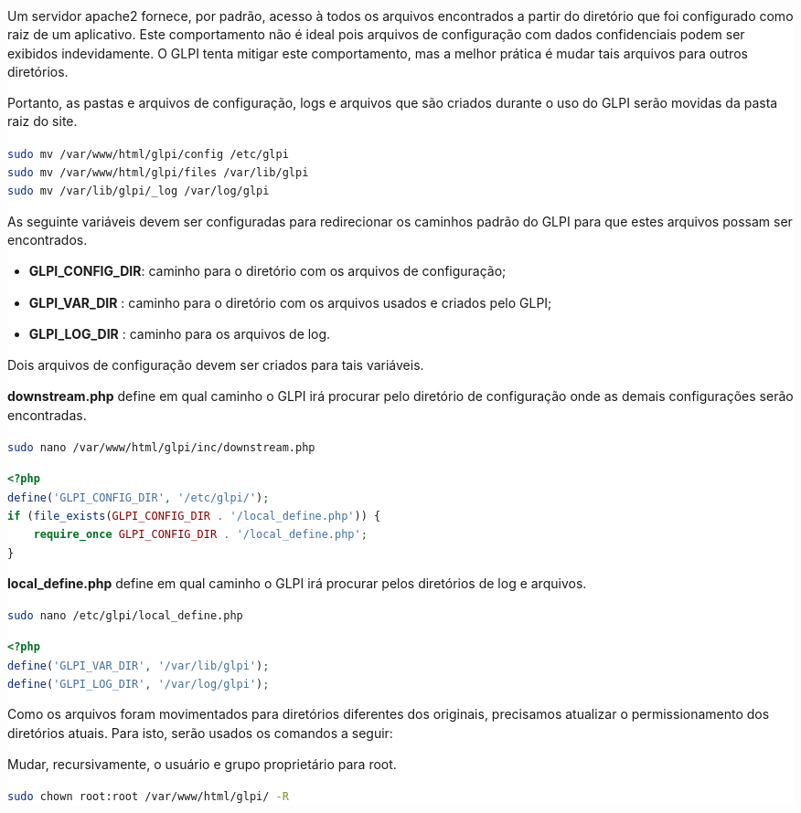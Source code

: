 Um servidor apache2 fornece, por padrão, acesso à todos os arquivos encontrados a partir do diretório que foi configurado como raiz de um aplicativo. Este comportamento não é ideal pois arquivos de configuração com dados confidenciais podem ser exibidos indevidamente. O GLPI tenta mitigar este comportamento, mas a melhor prática é mudar tais arquivos para outros diretórios.

Portanto, as pastas e arquivos de configuração, logs e arquivos que são criados durante o uso do GLPI serão movidas da pasta raiz do site.

```bash
sudo mv /var/www/html/glpi/config /etc/glpi
sudo mv /var/www/html/glpi/files /var/lib/glpi
sudo mv /var/lib/glpi/_log /var/log/glpi
```

As seguinte variáveis devem ser configuradas para redirecionar os caminhos padrão do GLPI para que estes arquivos possam ser encontrados.

- **GLPI_CONFIG_DIR**: caminho para o diretório com os arquivos de configuração;

- **GLPI_VAR_DIR** : caminho para o diretório com os arquivos usados e criados pelo GLPI;

- **GLPI_LOG_DIR** : caminho para os arquivos de log.

Dois arquivos de configuração devem ser criados para tais variáveis.

**downstream.php** define em qual caminho o GLPI irá procurar pelo diretório de configuração onde as demais configurações serão encontradas.

```bash
sudo nano /var/www/html/glpi/inc/downstream.php
```

```php
<?php
define('GLPI_CONFIG_DIR', '/etc/glpi/');
if (file_exists(GLPI_CONFIG_DIR . '/local_define.php')) {
    require_once GLPI_CONFIG_DIR . '/local_define.php';
}
```

**local_define.php** define em qual caminho o GLPI irá procurar pelos diretórios de log e arquivos.

```bash
sudo nano /etc/glpi/local_define.php
```

```php
<?php
define('GLPI_VAR_DIR', '/var/lib/glpi');
define('GLPI_LOG_DIR', '/var/log/glpi');
```

Como os arquivos foram movimentados para diretórios diferentes dos originais, precisamos atualizar o permissionamento dos diretórios atuais. Para isto, serão usados os comandos a seguir:

Mudar, recursivamente, o usuário e grupo proprietário para root.

```bash
sudo chown root:root /var/www/html/glpi/ -R
```
